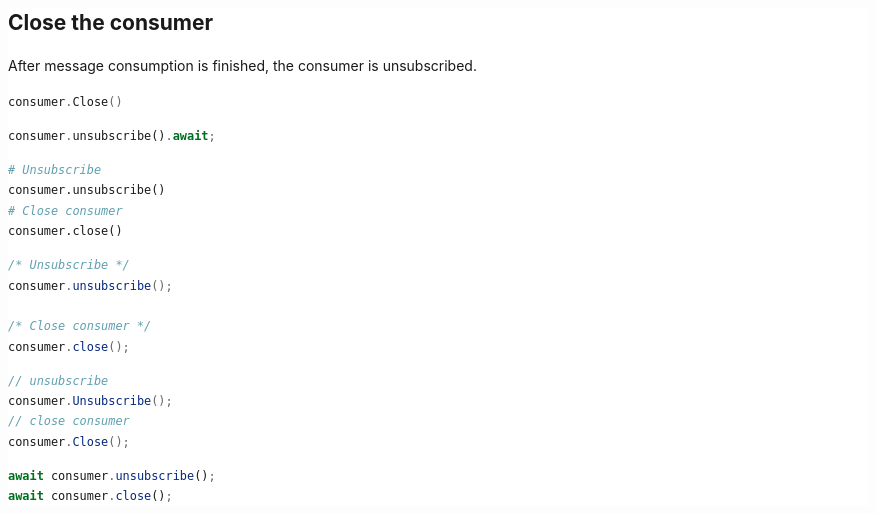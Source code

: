 </TabItem>
</Tabs>

## Close the consumer

After message consumption is finished, the consumer is unsubscribed.

<Tabs defaultValue="Go" groupId="lang">

<TabItem value="Go" label="Go">

```go
consumer.Close()
```

</TabItem>

<TabItem value="Rust" label="Rust">

```rust
consumer.unsubscribe().await;
```

</TabItem>

<TabItem value="Python" label="Python">

```py
# Unsubscribe
consumer.unsubscribe()
# Close consumer
consumer.close()
```

</TabItem>

<TabItem value="Java" label="Java">

```java
/* Unsubscribe */
consumer.unsubscribe();

/* Close consumer */
consumer.close();
```

</TabItem>

<TabItem value="C#" label="C#">

```C#
// unsubscribe
consumer.Unsubscribe();
// close consumer
consumer.Close();
```

</TabItem>
<TabItem value="node" label="Node.js">

```javascript
await consumer.unsubscribe();
await consumer.close();
```
